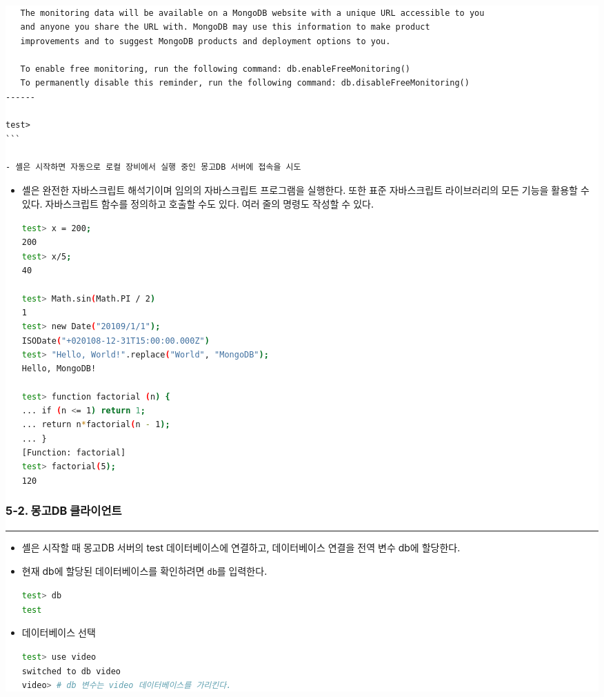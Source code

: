        The monitoring data will be available on a MongoDB website with a unique URL accessible to you
       and anyone you share the URL with. MongoDB may use this information to make product
       improvements and to suggest MongoDB products and deployment options to you.
    
       To enable free monitoring, run the following command: db.enableFreeMonitoring()
       To permanently disable this reminder, run the following command: db.disableFreeMonitoring()
    ------
    
    test>
    ```
    
    - 셸은 시작하면 자동으로 로컬 장비에서 실행 중인 몽고DB 서버에 접속을 시도

- 셸은 완전한 자바스크립트 해석기이며 임의의 자바스크립트 프로그램을 실행한다. 또한 표준 자바스크립트 라이브러리의 모든 기능을 활용할 수 있다. 자바스크립트 함수를 정의하고 호출할 수도 있다. 여러 줄의 명령도 작성할 수 있다.
    
    ```bash
    test> x = 200;
    200
    test> x/5;
    40
    
    test> Math.sin(Math.PI / 2)
    1
    test> new Date("20109/1/1");
    ISODate("+020108-12-31T15:00:00.000Z")
    test> "Hello, World!".replace("World", "MongoDB");
    Hello, MongoDB!
    
    test> function factorial (n) {
    ... if (n <= 1) return 1;
    ... return n*factorial(n - 1);
    ... }
    [Function: factorial]
    test> factorial(5);
    120
    ```
    

### 5-2. 몽고DB 클라이언트

---

- 셸은 시작할 때 몽고DB 서버의 test 데이터베이스에 연결하고, 데이터베이스 연결을 전역 변수 db에 할당한다.

- 현재 db에 할당된 데이터베이스를 확인하려면 `db`를 입력한다.
    
    ```bash
    test> db
    test
    ```
    
- 데이터베이스 선택
    
    ```bash
    test> use video
    switched to db video
    video> # db 변수는 video 데이터베이스를 가리킨다.
    ```
    